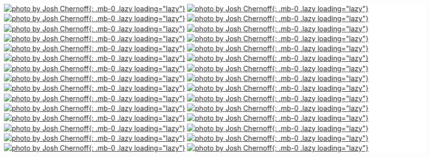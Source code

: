 [![photo by Josh Chernoff](/assets/images/photos/scaled/06688F14-8EC6-407D-A2A5-55AF52377CB5.webp){: .mb-0 .lazy loading="lazy"}](/assets/images/photos/06688F14-8EC6-407D-A2A5-55AF52377CB5.webp)
[![photo by Josh Chernoff](/assets/images/photos/scaled/5DA6D4F1-AF35-4C4B-8451-7579E2071730.webp){: .mb-0 .lazy loading="lazy"}](/assets/images/photos/5DA6D4F1-AF35-4C4B-8451-7579E2071730.webp)
[![photo by Josh Chernoff](/assets/images/photos/scaled/BB2C0364-40C5-46D3-B8F0-03934A9252FC.webp){: .mb-0 .lazy loading="lazy"}](/assets/images/photos/BB2C0364-40C5-46D3-B8F0-03934A9252FC.webp)
[![photo by Josh Chernoff](/assets/images/photos/scaled/06848B82-801C-489B-B73A-1899EBF18286.webp){: .mb-0 .lazy loading="lazy"}](/assets/images/photos/06848B82-801C-489B-B73A-1899EBF18286.webp)
[![photo by Josh Chernoff](/assets/images/photos/scaled/5F6DC52C-1180-4D88-A2D9-70B3E419B76B.webp){: .mb-0 .lazy loading="lazy"}](/assets/images/photos/5F6DC52C-1180-4D88-A2D9-70B3E419B76B.webp)
[![photo by Josh Chernoff](/assets/images/photos/scaled/BB39C23F-945F-4BAF-8E34-E2DED10398C4.webp){: .mb-0 .lazy loading="lazy"}](/assets/images/photos/BB39C23F-945F-4BAF-8E34-E2DED10398C4.webp)
[![photo by Josh Chernoff](/assets/images/photos/scaled/08F087AE-49A6-48F8-88E4-0AA48DA58F31.webp){: .mb-0 .lazy loading="lazy"}](/assets/images/photos/08F087AE-49A6-48F8-88E4-0AA48DA58F31.webp)
[![photo by Josh Chernoff](/assets/images/photos/scaled/5FA37561-6775-4580-AF59-DA15EB28F719.webp){: .mb-0 .lazy loading="lazy"}](/assets/images/photos/5FA37561-6775-4580-AF59-DA15EB28F719.webp)
[![photo by Josh Chernoff](/assets/images/photos/scaled/BB4D726D-467A-4B9B-A605-95D70DEFD2FE.webp){: .mb-0 .lazy loading="lazy"}](/assets/images/photos/BB4D726D-467A-4B9B-A605-95D70DEFD2FE.webp)
[![photo by Josh Chernoff](/assets/images/photos/scaled/093884CC-CE0C-4596-9EBB-C2CBD1FB46F5.webp){: .mb-0 .lazy loading="lazy"}](/assets/images/photos/093884CC-CE0C-4596-9EBB-C2CBD1FB46F5.webp)
[![photo by Josh Chernoff](/assets/images/photos/scaled/5FD7C956-2874-4E43-BEB8-BC6C266D5152.webp){: .mb-0 .lazy loading="lazy"}](/assets/images/photos/5FD7C956-2874-4E43-BEB8-BC6C266D5152.webp)
[![photo by Josh Chernoff](/assets/images/photos/scaled/BC2515B9-EFB3-4042-93CB-12ECDC7C6FF5.webp){: .mb-0 .lazy loading="lazy"}](/assets/images/photos/BC2515B9-EFB3-4042-93CB-12ECDC7C6FF5.webp)
[![photo by Josh Chernoff](/assets/images/photos/scaled/0A99F582-132D-42CA-9BD3-E998ED19F2DB.webp){: .mb-0 .lazy loading="lazy"}](/assets/images/photos/0A99F582-132D-42CA-9BD3-E998ED19F2DB.webp)
[![photo by Josh Chernoff](/assets/images/photos/scaled/60F3799A-2A1A-43A6-BFEC-0E6BB31AC877.webp){: .mb-0 .lazy loading="lazy"}](/assets/images/photos/60F3799A-2A1A-43A6-BFEC-0E6BB31AC877.webp)
[![photo by Josh Chernoff](/assets/images/photos/scaled/BCF8CF58-BD21-4CA0-B99C-23C31A987A07.webp){: .mb-0 .lazy loading="lazy"}](/assets/images/photos/BCF8CF58-BD21-4CA0-B99C-23C31A987A07.webp)
[![photo by Josh Chernoff](/assets/images/photos/scaled/0B591B6D-5E00-4B23-BCE0-D7C2BEA5370D.webp){: .mb-0 .lazy loading="lazy"}](/assets/images/photos/0B591B6D-5E00-4B23-BCE0-D7C2BEA5370D.webp)
[![photo by Josh Chernoff](/assets/images/photos/scaled/610954F3-84A4-44C8-A1D5-E4DBB6FCBB80.webp){: .mb-0 .lazy loading="lazy"}](/assets/images/photos/610954F3-84A4-44C8-A1D5-E4DBB6FCBB80.webp)
[![photo by Josh Chernoff](/assets/images/photos/scaled/BDBCCDF3-21F4-46C3-A6B7-962563D07D19.webp){: .mb-0 .lazy loading="lazy"}](/assets/images/photos/BDBCCDF3-21F4-46C3-A6B7-962563D07D19.webp)
[![photo by Josh Chernoff](/assets/images/photos/scaled/0BF3307F-5854-4CB3-8576-8712C2F6DD3E.webp){: .mb-0 .lazy loading="lazy"}](/assets/images/photos/0BF3307F-5854-4CB3-8576-8712C2F6DD3E.webp)
[![photo by Josh Chernoff](/assets/images/photos/scaled/616B1108-16CF-4513-87F2-8AFD34B3A44A.webp){: .mb-0 .lazy loading="lazy"}](/assets/images/photos/616B1108-16CF-4513-87F2-8AFD34B3A44A.webp)
[![photo by Josh Chernoff](/assets/images/photos/scaled/BDF26E4E-9698-45F3-BC51-01BDF00B7661.webp){: .mb-0 .lazy loading="lazy"}](/assets/images/photos/BDF26E4E-9698-45F3-BC51-01BDF00B7661.webp)
[![photo by Josh Chernoff](/assets/images/photos/scaled/0D5B34B4-0462-47C7-948A-78EF1732D855.webp){: .mb-0 .lazy loading="lazy"}](/assets/images/photos/0D5B34B4-0462-47C7-948A-78EF1732D855.webp)
[![photo by Josh Chernoff](/assets/images/photos/scaled/6352C914-A0F6-4EBB-867C-380BE8B656AB.webp){: .mb-0 .lazy loading="lazy"}](/assets/images/photos/6352C914-A0F6-4EBB-867C-380BE8B656AB.webp)
[![photo by Josh Chernoff](/assets/images/photos/scaled/BE2B5486-BB53-4434-B113-3D0DA4BE83D1.webp){: .mb-0 .lazy loading="lazy"}](/assets/images/photos/BE2B5486-BB53-4434-B113-3D0DA4BE83D1.webp)
[![photo by Josh Chernoff](/assets/images/photos/scaled/0E95A4B1-A4C5-4BDC-B606-C5B00933576E.webp){: .mb-0 .lazy loading="lazy"}](/assets/images/photos/0E95A4B1-A4C5-4BDC-B606-C5B00933576E.webp)
[![photo by Josh Chernoff](/assets/images/photos/scaled/63D36AA9-C855-40BF-AC4B-1E115F3048CE.webp){: .mb-0 .lazy loading="lazy"}](/assets/images/photos/63D36AA9-C855-40BF-AC4B-1E115F3048CE.webp)
[![photo by Josh Chernoff](/assets/images/photos/scaled/BEDFA89E-EE39-4CAA-88A0-F030D54F09F2.webp){: .mb-0 .lazy loading="lazy"}](/assets/images/photos/BEDFA89E-EE39-4CAA-88A0-F030D54F09F2.webp)
[![photo by Josh Chernoff](/assets/images/photos/scaled/10CADB1A-C769-4C38-9396-C63FEBFA2053.webp){: .mb-0 .lazy loading="lazy"}](/assets/images/photos/10CADB1A-C769-4C38-9396-C63FEBFA2053.webp)
[![photo by Josh Chernoff](/assets/images/photos/scaled/647AA008-40B2-4D04-89CB-80962EA71CEA.webp){: .mb-0 .lazy loading="lazy"}](/assets/images/photos/647AA008-40B2-4D04-89CB-80962EA71CEA.webp)
[![photo by Josh Chernoff](/assets/images/photos/scaled/BF9ADDF8-2FFE-4B16-BB10-97F41C3EE4E8.webp){: .mb-0 .lazy loading="lazy"}](/assets/images/photos/BF9ADDF8-2FFE-4B16-BB10-97F41C3EE4E8.webp)